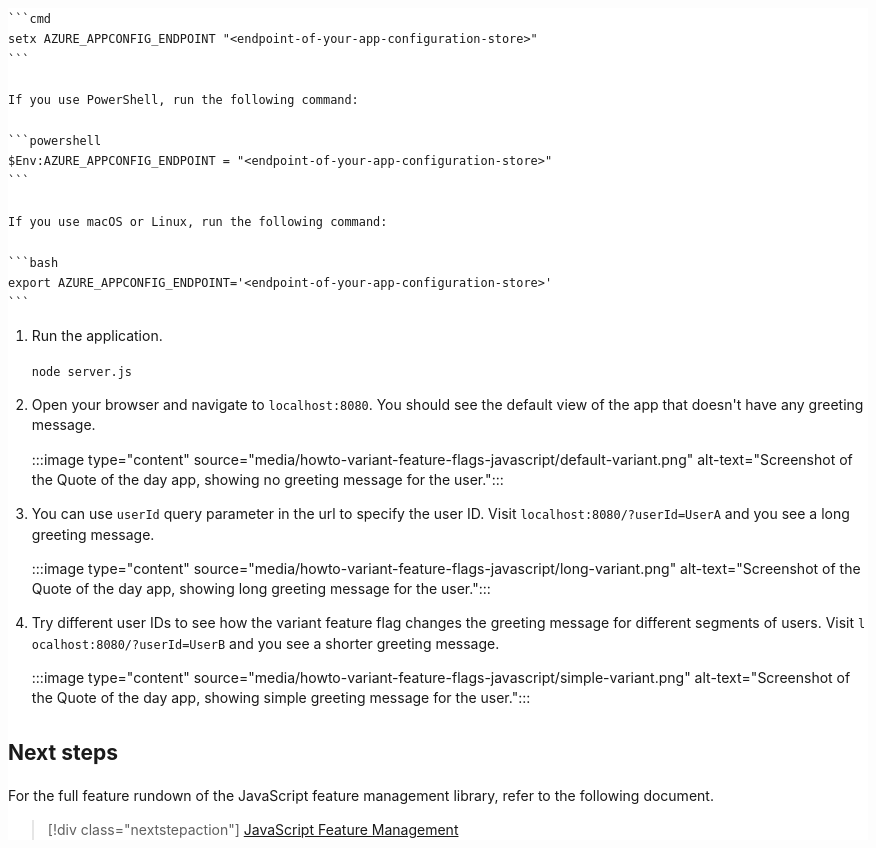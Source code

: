     ```cmd
    setx AZURE_APPCONFIG_ENDPOINT "<endpoint-of-your-app-configuration-store>"
    ```

    If you use PowerShell, run the following command:

    ```powershell
    $Env:AZURE_APPCONFIG_ENDPOINT = "<endpoint-of-your-app-configuration-store>"
    ```

    If you use macOS or Linux, run the following command:

    ```bash
    export AZURE_APPCONFIG_ENDPOINT='<endpoint-of-your-app-configuration-store>'
    ```

1. Run the application.

    ```bash
    node server.js
    ```

1. Open your browser and navigate to `localhost:8080`. You should see the default view of the app that doesn't have any greeting message.

    :::image type="content" source="media/howto-variant-feature-flags-javascript/default-variant.png" alt-text="Screenshot of the Quote of the day app, showing no greeting message for the user.":::

1. You can use `userId` query parameter in the url to specify the user ID. Visit `localhost:8080/?userId=UserA` and you see a long greeting message.

    :::image type="content" source="media/howto-variant-feature-flags-javascript/long-variant.png" alt-text="Screenshot of the Quote of the day app, showing long greeting message for the user.":::

1. Try different user IDs to see how the variant feature flag changes the greeting message for different segments of users. Visit `localhost:8080/?userId=UserB` and you see a shorter greeting message.

    :::image type="content" source="media/howto-variant-feature-flags-javascript/simple-variant.png" alt-text="Screenshot of the Quote of the day app, showing simple greeting message for the user.":::

## Next steps

For the full feature rundown of the JavaScript feature management library, refer to the following document.

> [!div class="nextstepaction"]
> [JavaScript Feature Management](./feature-management-javascript-reference.md)
